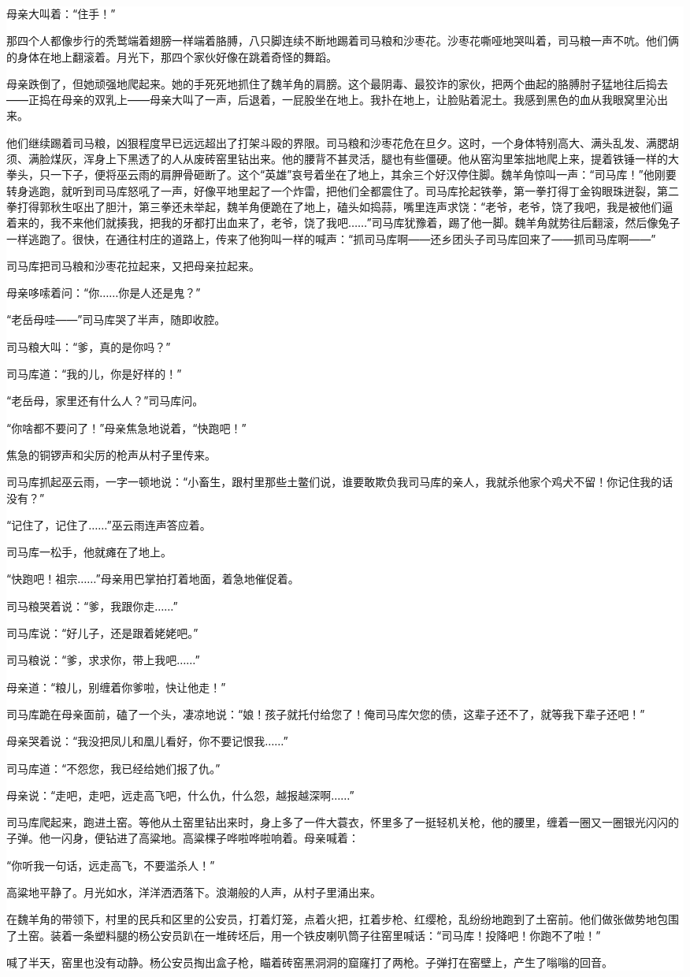 母亲大叫着：“住手！”

那四个人都像步行的秃鹫端着翅膀一样端着胳膊，八只脚连续不断地踢着司马粮和沙枣花。沙枣花嘶哑地哭叫着，司马粮一声不吭。他们俩的身体在地上翻滚着。月光下，那四个家伙好像在跳着奇怪的舞蹈。

母亲跌倒了，但她顽强地爬起来。她的手死死地抓住了魏羊角的肩膀。这个最阴毒、最狡诈的家伙，把两个曲起的胳膊肘子猛地往后捣去——正捣在母亲的双乳上——母亲大叫了一声，后退着，一屁股坐在地上。我扑在地上，让脸贴着泥土。我感到黑色的血从我眼窝里沁出来。

他们继续踢着司马粮，凶狠程度早已远远超出了打架斗殴的界限。司马粮和沙枣花危在旦夕。这时，一个身体特别高大、满头乱发、满腮胡须、满脸煤灰，浑身上下黑透了的人从废砖窑里钻出来。他的腰背不甚灵活，腿也有些僵硬。他从窑沟里笨拙地爬上来，提着铁锤一样的大拳头，只一下子，便将巫云雨的肩胛骨砸断了。这个“英雄”哀号着坐在了地上，其余三个好汉停住脚。魏羊角惊叫一声：“司马库！”他刚要转身逃跑，就听到司马库怒吼了一声，好像平地里起了一个炸雷，把他们全都震住了。司马库抡起铁拳，第一拳打得丁金钩眼珠迸裂，第二拳打得郭秋生呕出了胆汁，第三拳还未举起，魏羊角便跪在了地上，磕头如捣蒜，嘴里连声求饶：“老爷，老爷，饶了我吧，我是被他们逼着来的，我不来他们就揍我，把我的牙都打出血来了，老爷，饶了我吧……”司马库犹豫着，踢了他一脚。魏羊角就势往后翻滚，然后像兔子一样逃跑了。很快，在通往村庄的道路上，传来了他狗叫一样的喊声：“抓司马库啊——还乡团头子司马库回来了——抓司马库啊——”

司马库把司马粮和沙枣花拉起来，又把母亲拉起来。

母亲哆嗦着问：“你……你是人还是鬼？”

“老岳母哇——”司马库哭了半声，随即收腔。

司马粮大叫：“爹，真的是你吗？”

司马库道：“我的儿，你是好样的！”

“老岳母，家里还有什么人？”司马库问。

“你啥都不要问了！”母亲焦急地说着，“快跑吧！”

焦急的铜锣声和尖厉的枪声从村子里传来。

司马库抓起巫云雨，一字一顿地说：“小畜生，跟村里那些土鳖们说，谁要敢欺负我司马库的亲人，我就杀他家个鸡犬不留！你记住我的话没有？”

“记住了，记住了……”巫云雨连声答应着。

司马库一松手，他就瘫在了地上。

“快跑吧！祖宗……”母亲用巴掌拍打着地面，着急地催促着。

司马粮哭着说：“爹，我跟你走……”

司马库说：“好儿子，还是跟着姥姥吧。”

司马粮说：“爹，求求你，带上我吧……”

母亲道：“粮儿，别缠着你爹啦，快让他走！”

司马库跪在母亲面前，磕了一个头，凄凉地说：“娘！孩子就托付给您了！俺司马库欠您的债，这辈子还不了，就等我下辈子还吧！”

母亲哭着说：“我没把凤儿和凰儿看好，你不要记恨我……”

司马库道：“不怨您，我已经给她们报了仇。”

母亲说：“走吧，走吧，远走高飞吧，什么仇，什么怨，越报越深啊……”

司马库爬起来，跑进土窑。等他从土窑里钻出来时，身上多了一件大蓑衣，怀里多了一挺轻机关枪，他的腰里，缠着一圈又一圈银光闪闪的子弹。他一闪身，便钻进了高粱地。高粱棵子哗啦哗啦响着。母亲喊着：

“你听我一句话，远走高飞，不要滥杀人！”

高粱地平静了。月光如水，洋洋洒洒落下。浪潮般的人声，从村子里涌出来。

在魏羊角的带领下，村里的民兵和区里的公安员，打着灯笼，点着火把，扛着步枪、红缨枪，乱纷纷地跑到了土窑前。他们做张做势地包围了土窑。装着一条塑料腿的杨公安员趴在一堆砖坯后，用一个铁皮喇叭筒子往窑里喊话：“司马库！投降吧！你跑不了啦！”

喊了半天，窑里也没有动静。杨公安员掏出盒子枪，瞄着砖窑黑洞洞的窟窿打了两枪。子弹打在窑壁上，产生了嗡嗡的回音。
